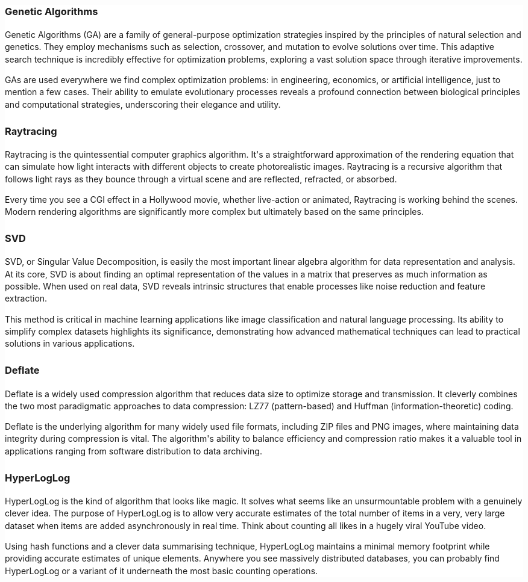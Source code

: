 ### Genetic Algorithms

Genetic Algorithms (GA) are a family of general-purpose optimization strategies inspired by the principles of natural selection and genetics. They employ mechanisms such as selection, crossover, and mutation to evolve solutions over time. This adaptive search technique is incredibly effective for optimization problems, exploring a vast solution space through iterative improvements.

GAs are used everywhere we find complex optimization problems: in engineering, economics, or artificial intelligence, just to mention a few cases. Their ability to emulate evolutionary processes reveals a profound connection between biological principles and computational strategies, underscoring their elegance and utility.

### Raytracing

Raytracing is the quintessential computer graphics algorithm. It's a straightforward approximation of the rendering equation that can simulate how light interacts with different objects to create photorealistic images. Raytracing is a recursive algorithm that follows light rays as they bounce through a virtual scene and are reflected, refracted, or absorbed.

Every time you see a CGI effect in a Hollywood movie, whether live-action or animated, Raytracing is working behind the scenes. Modern rendering algorithms are significantly more complex but ultimately based on the same principles.

### SVD

SVD, or Singular Value Decomposition, is easily the most important linear algebra algorithm for data representation and analysis. At its core, SVD is about finding an optimal representation of the values in a matrix that preserves as much information as possible. When used on real data, SVD reveals intrinsic structures that enable processes like noise reduction and feature extraction.

This method is critical in machine learning applications like image classification and natural language processing. Its ability to simplify complex datasets highlights its significance, demonstrating how advanced mathematical techniques can lead to practical solutions in various applications.

### Deflate

Deflate is a widely used compression algorithm that reduces data size to optimize storage and transmission. It cleverly combines the two most paradigmatic approaches to data compression: LZ77 (pattern-based) and Huffman (information-theoretic) coding.

Deflate is the underlying algorithm for many widely used file formats, including ZIP files and PNG images, where maintaining data integrity during compression is vital. The algorithm's ability to balance efficiency and compression ratio makes it a valuable tool in applications ranging from software distribution to data archiving.

### HyperLogLog

HyperLogLog is the kind of algorithm that looks like magic. It solves what seems like an unsurmountable problem with a genuinely clever idea. The purpose of HyperLogLog is to allow very accurate estimates of the total number of items in a very, very large dataset when items are added asynchronously in real time. Think about counting all likes in a hugely viral YouTube video.

Using hash functions and a clever data summarising technique, HyperLogLog maintains a minimal memory footprint while providing accurate estimates of unique elements. Anywhere you see massively distributed databases, you can probably find HyperLogLog or a variant of it underneath the most basic counting operations.

